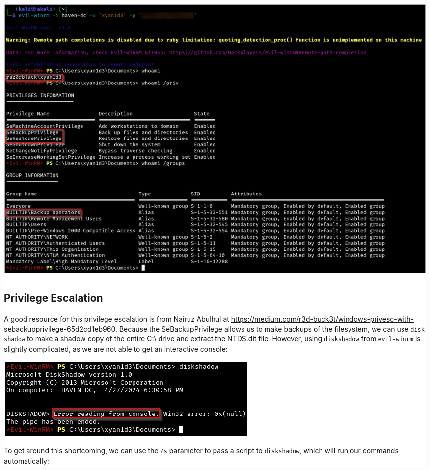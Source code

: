 ![](./screenshots/evilwinrm.png)

## Privilege Escalation

A good resource for this privilege escalation is from Nairuz Abulhul at https://medium.com/r3d-buck3t/windows-privesc-with-sebackupprivilege-65d2cd1eb960. Because the SeBackupPrivilege allows us to make backups of the filesystem, we can use `diskshadow` to make a shadow copy of the entire C:\ drive and extract the NTDS.dit file. However, using `diskshadow` from `evil-winrm` is slightly complicated, as we are not able to get an interactive console:

![](./screenshots/noconsole.png)

To get around this shortcoming, we can use the `/s` parameter to pass a script to `diskshadow`, which will run our commands automatically:
